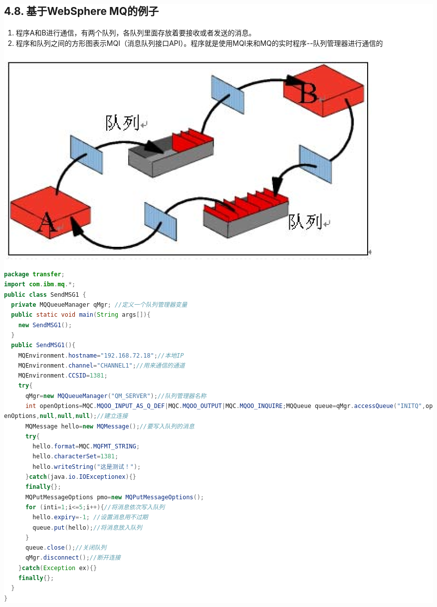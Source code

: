 ## 4.8. 基于WebSphere MQ的例子
1. 程序A和B进行通信，有两个队列，各队列里面存放着要接收或者发送的消息。
2. 程序和队列之间的方形图表示MQI（消息队列接口API）。程序就是使用MQI来和MQ的实时程序--队列管理器进行通信的

![](img/middle/12.png)

```java
package transfer;
import com.ibm.mq.*;
public class SendMSG1 {
  private MQQueueManager qMgr; //定义一个队列管理器变量
  public static void main(String args[]){
    new SendMSG1();
  }
  public SendMSG1(){
    MQEnvironment.hostname="192.168.72.18";//本地IP
    MQEnvironment.channel="CHANNEL1";//用来通信的通道
    MQEnvironment.CCSID=1381;
    try{
      qMgr=new MQQueueManager("QM_SERVER");//队列管理器名称
      int openOptions=MQC.MQOO_INPUT_AS_Q_DEF|MQC.MQOO_OUTPUT|MQC.MQOO_INQUIRE;MQQueue queue=qMgr.accessQueue("INITQ",openOptions,null,null,null);//建立连接
      MQMessage hello=new MQMessage();//要写入队列的消息
      try{
        hello.format=MQC.MQFMT_STRING;
        hello.characterSet=1381;
        hello.writeString("这是测试！");
      }catch(java.io.IOExceptionex){}
      finally{};
      MQPutMessageOptions pmo=new MQPutMessageOptions();
      for (inti=1;i<=5;i++){//将消息依次写入队列
        hello.expiry=-1; //设置消息用不过期
        queue.put(hello);//将消息放入队列
      }
      queue.close();//关闭队列
      qMgr.disconnect();//断开连接
    }catch(Exception ex){}
    finally{};
  }
}
```
